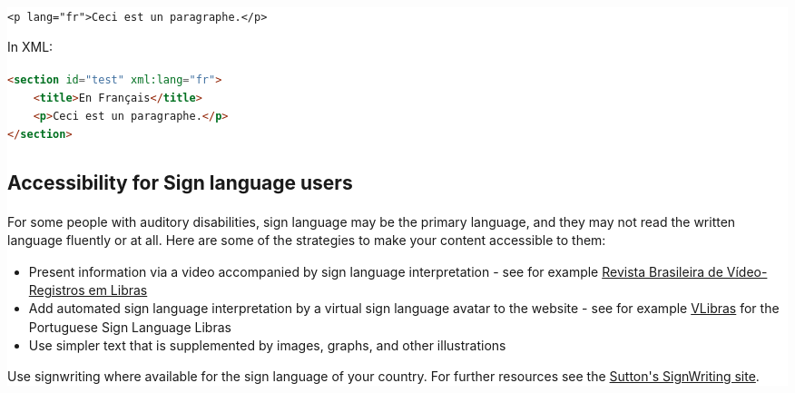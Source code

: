 `<p lang="fr">Ceci est un paragraphe.</p>`

In XML:

```html
<section id="test" xml:lang="fr">
	<title>En Français</title>
	<p>Ceci est un paragraphe.</p>
</section>
```

## Accessibility for Sign language users

For some people with auditory disabilities, sign language may be the primary language, and they may not read the written language fluently or at all. Here are some of the strategies to make your content accessible to them:

- Present information via a video accompanied by sign language interpretation - see for example [Revista Brasileira de Vídeo-Registros em Libras](https://revistabrasileiravrlibras.paginas.ufsc.br/)
- Add automated sign language interpretation by a virtual sign language avatar to the website - see for example [VLibras](https://www.vlibras.gov.br/) for the Portuguese Sign Language Libras
- Use simpler text that is supplemented by images, graphs, and other illustrations

Use signwriting where available for the sign language of your country. For further resources see the [Sutton's SignWriting site](https://www.signwriting.org/).

